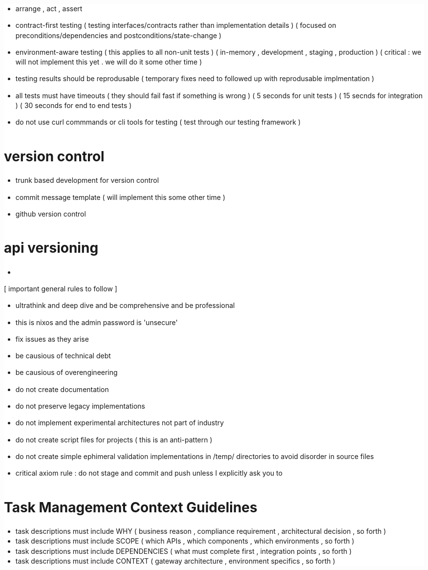 - arrange , act , assert

- contract-first testing ( testing interfaces/contracts rather than implementation details ) ( focused on preconditions/dependencies and postconditions/state-change )
- environment-aware testing ( this applies to all non-unit tests ) ( in-memory , development , staging , production ) ( critical : we will not implement this yet . we will do it some other time ) 

- testing results should be reprodusable ( temporary fixes need to followed up with reprodusable implmentation )
- all tests must have timeouts ( they should fail fast if something is wrong ) ( 5 seconds for unit tests ) ( 15 secnds for integration ) ( 30 seconds for end to end tests )

- do not use curl commmands or cli tools for testing ( test through our testing framework )



# version control

- trunk based development for version control

- commit message template ( will implement this some other time ) 

- github version control



# api versioning

- 



[ important general rules to follow ]

- ultrathink and deep dive and be comprehensive and be professional

- this is nixos and the admin password is 'unsecure'

- fix issues as they arise 

- be causious of technical debt
- be causious of overengineering

- do not create documentation
- do not preserve legacy implementations
- do not implement experimental architectures not part of industry
- do not create script files for projects ( this is an anti-pattern )
- do not create simple ephimeral validation implementations in /temp/ directories to avoid disorder in source files

- critical axiom rule : do not stage and commit and push unless I explicitly ask you to

# Task Management Context Guidelines

- task descriptions must include WHY ( business reason , compliance requirement , architectural decision , so forth )
- task descriptions must include SCOPE ( which APIs , which components , which environments , so forth )
- task descriptions must include DEPENDENCIES ( what must complete first , integration points , so forth )
- task descriptions must include CONTEXT ( gateway architecture , environment specifics , so forth )
